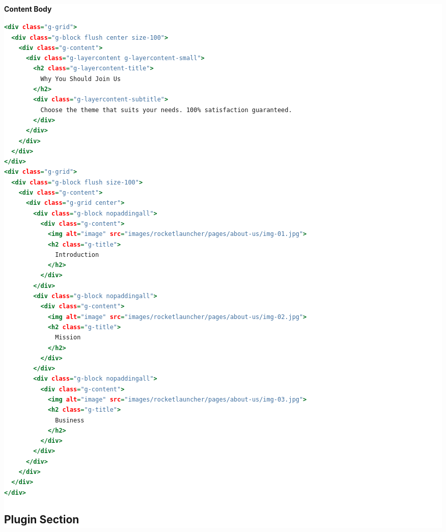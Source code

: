 **Content Body**

~~~ .html
<div class="g-grid">
  <div class="g-block flush center size-100">
    <div class="g-content">
      <div class="g-layercontent g-layercontent-small">
        <h2 class="g-layercontent-title">
          Why You Should Join Us
        </h2>
        <div class="g-layercontent-subtitle">
          Choose the theme that suits your needs. 100% satisfaction guaranteed.
        </div>
      </div>
    </div>
  </div>
</div>
<div class="g-grid">
  <div class="g-block flush size-100">
    <div class="g-content">
      <div class="g-grid center">
        <div class="g-block nopaddingall">
          <div class="g-content">
            <img alt="image" src="images/rocketlauncher/pages/about-us/img-01.jpg">
            <h2 class="g-title">
              Introduction
            </h2>
          </div>
        </div>
        <div class="g-block nopaddingall">
          <div class="g-content">
            <img alt="image" src="images/rocketlauncher/pages/about-us/img-02.jpg">
            <h2 class="g-title">
              Mission
            </h2>
          </div>
        </div>
        <div class="g-block nopaddingall">
          <div class="g-content">
            <img alt="image" src="images/rocketlauncher/pages/about-us/img-03.jpg">
            <h2 class="g-title">
              Business
            </h2>
          </div>
        </div>
      </div>
    </div>
  </div>
</div>
~~~

## Plugin Section
